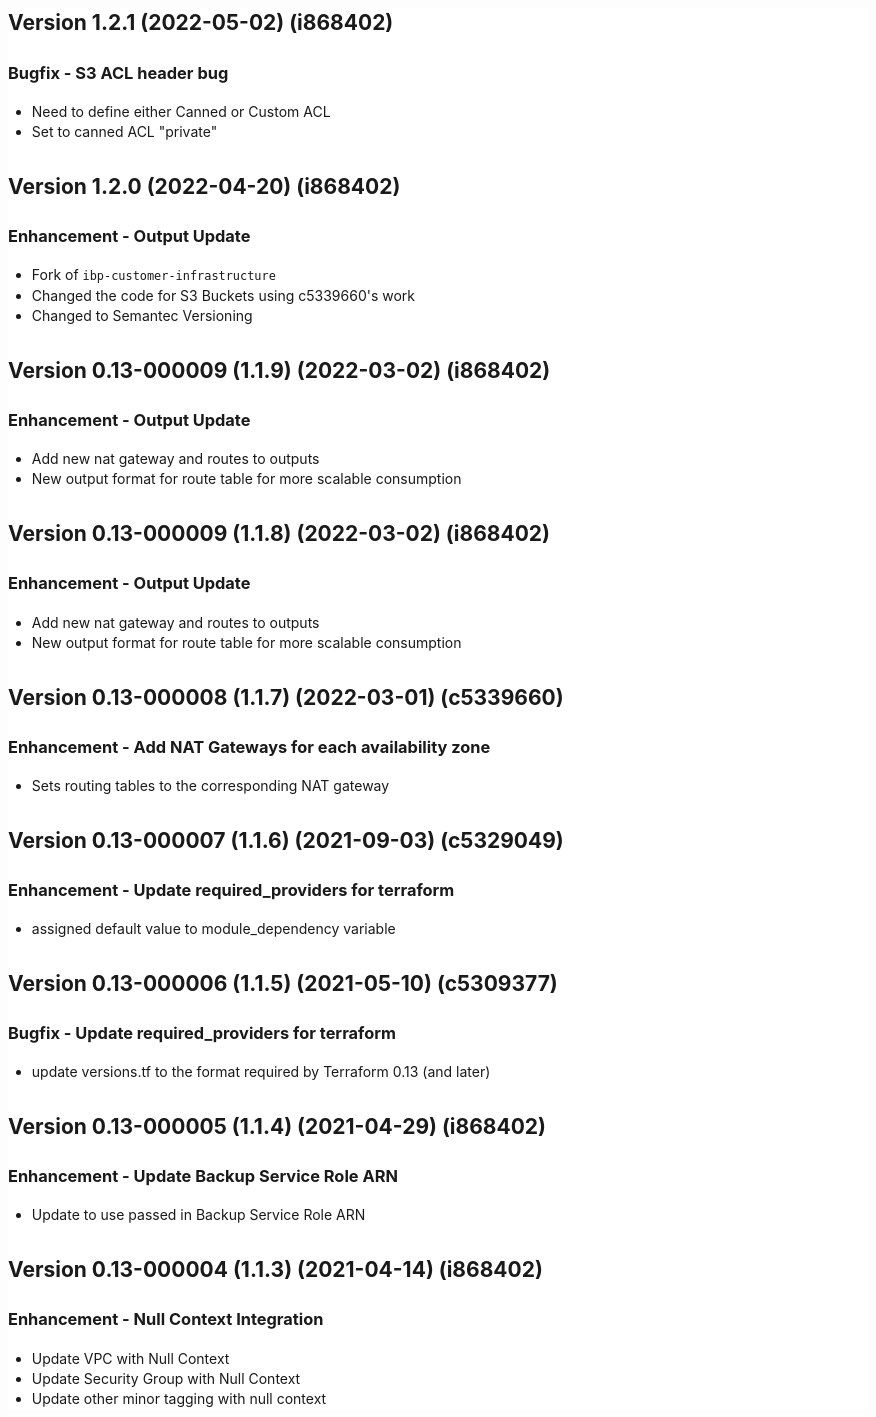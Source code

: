 ## Version 1.2.1 (2022-05-02) (i868402)
### Bugfix - S3 ACL header bug
* Need to define either Canned or Custom ACL
* Set to canned ACL "private"

## Version 1.2.0 (2022-04-20) (i868402)
### Enhancement - Output Update
* Fork of `ibp-customer-infrastructure`
* Changed the code for S3 Buckets using c5339660's work
* Changed to Semantec Versioning

## Version 0.13-000009 (1.1.9) (2022-03-02) (i868402)
### Enhancement - Output Update
* Add new nat gateway and routes to outputs
* New output format for route table for more scalable consumption

## Version 0.13-000009 (1.1.8) (2022-03-02) (i868402)
### Enhancement - Output Update
* Add new nat gateway and routes to outputs
* New output format for route table for more scalable consumption

## Version 0.13-000008 (1.1.7) (2022-03-01) (c5339660)
### Enhancement - Add NAT Gateways for each availability zone
* Sets routing tables to the corresponding NAT gateway

## Version 0.13-000007 (1.1.6) (2021-09-03) (c5329049)
### Enhancement - Update required_providers for terraform
* assigned default value to module_dependency variable

## Version 0.13-000006 (1.1.5) (2021-05-10) (c5309377)
### Bugfix - Update required_providers for terraform
* update versions.tf to the format required by Terraform 0.13 (and later)

## Version 0.13-000005 (1.1.4) (2021-04-29) (i868402)
### Enhancement - Update Backup Service Role ARN
* Update to use passed in Backup Service Role ARN

## Version 0.13-000004 (1.1.3) (2021-04-14) (i868402)
### Enhancement - Null Context Integration
* Update VPC with Null Context
* Update Security Group with Null Context
* Update other minor tagging with null context

